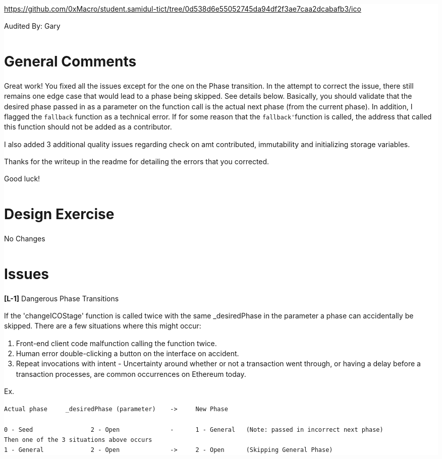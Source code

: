 https://github.com/0xMacro/student.samidul-tict/tree/0d538d6e55052745da94df2f3ae7caa2dcabafb3/ico

Audited By: Gary 

# General Comments

Great work!  You fixed all the issues except for the one on the Phase transition.  In the attempt to
correct the issue, there still remains one edge case that would lead to a phase being skipped. See details below.
Basically, you should validate that the desired phase passed in as a parameter on the function call is the actual
next phase (from the current phase).  In addition, I flagged the `fallback` function as a technical error.  If for
some reason that the `fallback'`function is called, the address that called this function should not be added as
a contributor.   

I also added 3 additional quality issues regarding check on amt contributed, immutability and initializing storage variables. 

Thanks for the writeup in the readme for detailing the errors that you corrected.

Good luck! 

# Design Exercise

No Changes 

# Issues

**[L-1]** Dangerous Phase Transitions

If the 'changeICOStage' function is called twice with the same _desiredPhase in the parameter a phase can accidentally 
be skipped. There are a few situations where this might occur:

1. Front-end client code malfunction calling the function twice.
2. Human error double-clicking a button on the interface on accident.
3. Repeat invocations with intent - Uncertainty around whether or not a 
transaction went through, or having a delay before a transaction processes, 
are common occurrences on Ethereum today.

Ex.
```
Actual phase     _desiredPhase (parameter)    ->     New Phase

0 - Seed                2 - Open              -      1 - General   (Note: passed in incorrect next phase)
Then one of the 3 situations above occurs  
1 - General             2 - Open              ->     2 - Open      (Skipping General Phase) 
```
